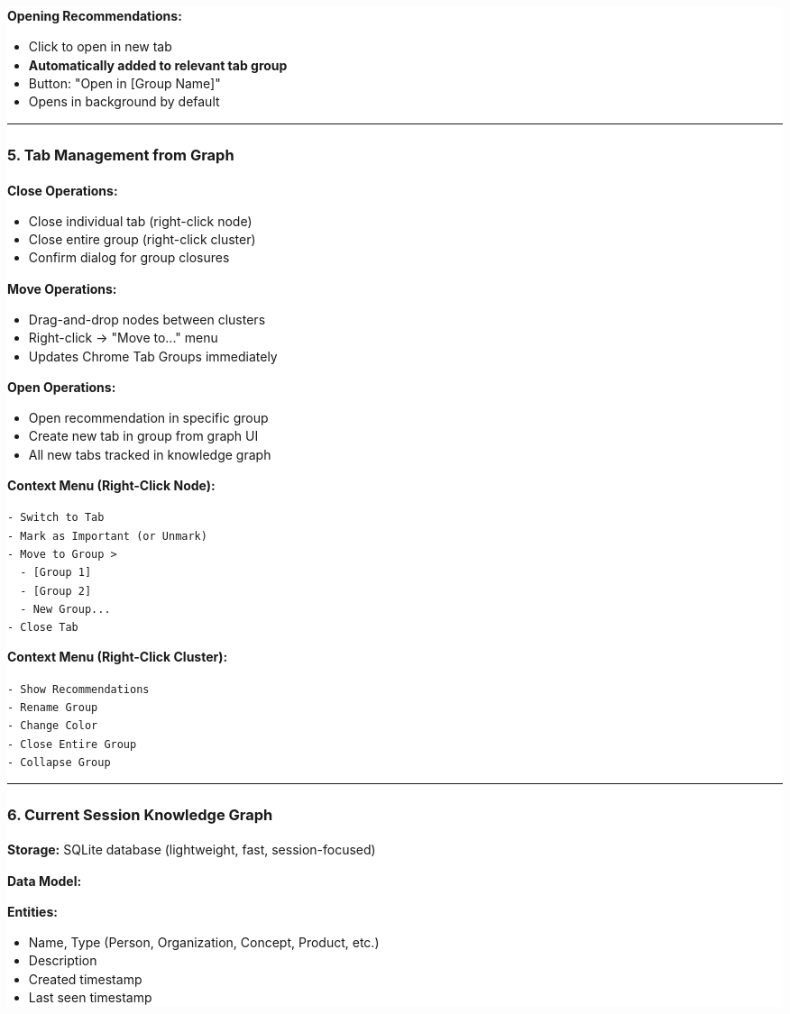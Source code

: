 **Opening Recommendations:**
- Click to open in new tab
- **Automatically added to relevant tab group**
- Button: "Open in [Group Name]"
- Opens in background by default

---

### 5. Tab Management from Graph

**Close Operations:**
- Close individual tab (right-click node)
- Close entire group (right-click cluster)
- Confirm dialog for group closures

**Move Operations:**
- Drag-and-drop nodes between clusters
- Right-click → "Move to..." menu
- Updates Chrome Tab Groups immediately

**Open Operations:**
- Open recommendation in specific group
- Create new tab in group from graph UI
- All new tabs tracked in knowledge graph

**Context Menu (Right-Click Node):**
```
- Switch to Tab
- Mark as Important (or Unmark)
- Move to Group >
  - [Group 1]
  - [Group 2]
  - New Group...
- Close Tab
```

**Context Menu (Right-Click Cluster):**
```
- Show Recommendations
- Rename Group
- Change Color
- Close Entire Group
- Collapse Group
```

---

### 6. Current Session Knowledge Graph

**Storage:** SQLite database (lightweight, fast, session-focused)

**Data Model:**

**Entities:**
- Name, Type (Person, Organization, Concept, Product, etc.)
- Description
- Created timestamp
- Last seen timestamp
